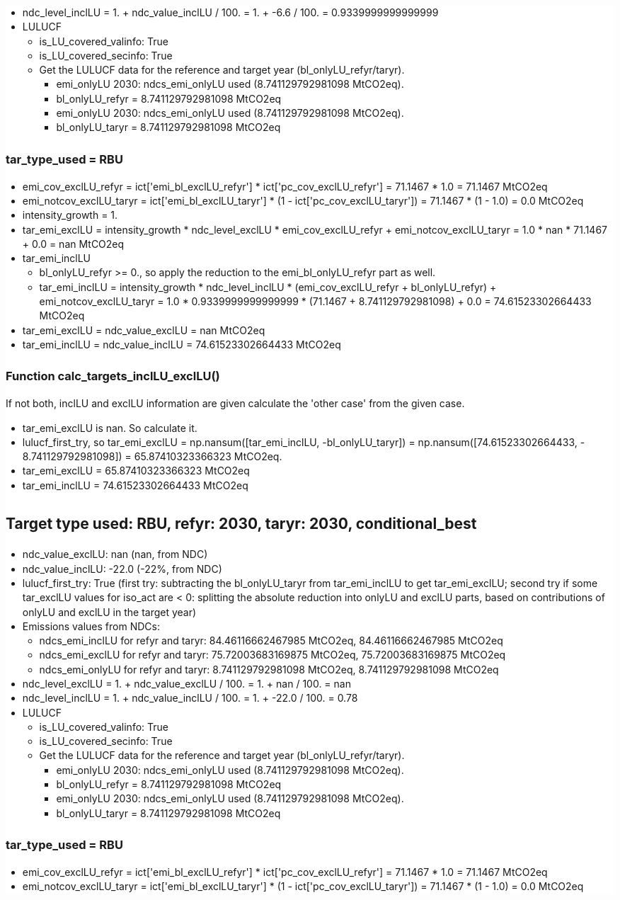 - ndc_level_inclLU = 1. + ndc_value_inclLU / 100. = 1. + -6.6 / 100. = 0.9339999999999999
- LULUCF
  - is_LU_covered_valinfo: True
  - is_LU_covered_secinfo: True
  - Get the LULUCF data for the reference and target year (bl_onlyLU_refyr/taryr).
    - emi_onlyLU 2030: ndcs_emi_onlyLU used (8.741129792981098 MtCO2eq).
    - bl_onlyLU_refyr = 8.741129792981098 MtCO2eq
    - emi_onlyLU 2030: ndcs_emi_onlyLU used (8.741129792981098 MtCO2eq).
    - bl_onlyLU_taryr = 8.741129792981098 MtCO2eq
### tar_type_used = RBU
- emi_cov_exclLU_refyr = ict['emi_bl_exclLU_refyr'] * ict['pc_cov_exclLU_refyr'] = 71.1467 * 1.0 = 71.1467 MtCO2eq
- emi_notcov_exclLU_taryr = ict['emi_bl_exclLU_taryr'] * (1 - ict['pc_cov_exclLU_taryr']) = 71.1467 * (1 - 1.0) = 0.0 MtCO2eq
- intensity_growth = 1.
- tar_emi_exclLU = intensity_growth * ndc_level_exclLU * emi_cov_exclLU_refyr + emi_notcov_exclLU_taryr = 1.0 * nan * 71.1467 + 0.0 = nan MtCO2eq
- tar_emi_inclLU
  - bl_onlyLU_refyr >= 0., so apply the reduction to the emi_bl_onlyLU_refyr part as well.
  - tar_emi_inclLU = intensity_growth * ndc_level_inclLU * (emi_cov_exclLU_refyr + bl_onlyLU_refyr) + emi_notcov_exclLU_taryr = 1.0 * 0.9339999999999999 * (71.1467 + 8.741129792981098) + 0.0 = 74.61523302664433 MtCO2eq
- tar_emi_exclLU = ndc_value_exclLU = nan MtCO2eq
- tar_emi_inclLU = ndc_value_inclLU = 74.61523302664433 MtCO2eq
### Function calc_targets_inclLU_exclLU()
If not both, inclLU and exclLU information are given calculate the 'other case' from the given case.
- tar_emi_exclLU is nan. So calculate it.
- lulucf_first_try, so tar_emi_exclLU = np.nansum([tar_emi_inclLU, -bl_onlyLU_taryr]) = np.nansum([74.61523302664433, - 8.741129792981098]) = 65.87410323366323 MtCO2eq.
- tar_emi_exclLU = 65.87410323366323 MtCO2eq
- tar_emi_inclLU = 74.61523302664433 MtCO2eq



## Target type used: RBU, refyr: 2030, taryr: 2030, conditional_best
- ndc_value_exclLU: nan (nan, from NDC)
- ndc_value_inclLU: -22.0 (-22%, from NDC)
- lulucf_first_try: True
(first try: subtracting the bl_onlyLU_taryr from tar_emi_inclLU to get tar_emi_exclLU;
second try if some tar_exclLU values for iso_act are < 0: splitting the absolute reduction into onlyLU and exclLU parts, based on contributions of onlyLU and exclLU in the target year)
- Emissions values from NDCs:
  - ndcs_emi_inclLU for refyr and taryr: 84.46116662467985 MtCO2eq, 84.46116662467985 MtCO2eq
  - ndcs_emi_exclLU for refyr and taryr: 75.72003683169875 MtCO2eq, 75.72003683169875 MtCO2eq
  - ndcs_emi_onlyLU for refyr and taryr: 8.741129792981098 MtCO2eq, 8.741129792981098 MtCO2eq
- ndc_level_exclLU = 1. + ndc_value_exclLU / 100. = 1. + nan / 100. = nan
- ndc_level_inclLU = 1. + ndc_value_inclLU / 100. = 1. + -22.0 / 100. = 0.78
- LULUCF
  - is_LU_covered_valinfo: True
  - is_LU_covered_secinfo: True
  - Get the LULUCF data for the reference and target year (bl_onlyLU_refyr/taryr).
    - emi_onlyLU 2030: ndcs_emi_onlyLU used (8.741129792981098 MtCO2eq).
    - bl_onlyLU_refyr = 8.741129792981098 MtCO2eq
    - emi_onlyLU 2030: ndcs_emi_onlyLU used (8.741129792981098 MtCO2eq).
    - bl_onlyLU_taryr = 8.741129792981098 MtCO2eq
### tar_type_used = RBU
- emi_cov_exclLU_refyr = ict['emi_bl_exclLU_refyr'] * ict['pc_cov_exclLU_refyr'] = 71.1467 * 1.0 = 71.1467 MtCO2eq
- emi_notcov_exclLU_taryr = ict['emi_bl_exclLU_taryr'] * (1 - ict['pc_cov_exclLU_taryr']) = 71.1467 * (1 - 1.0) = 0.0 MtCO2eq